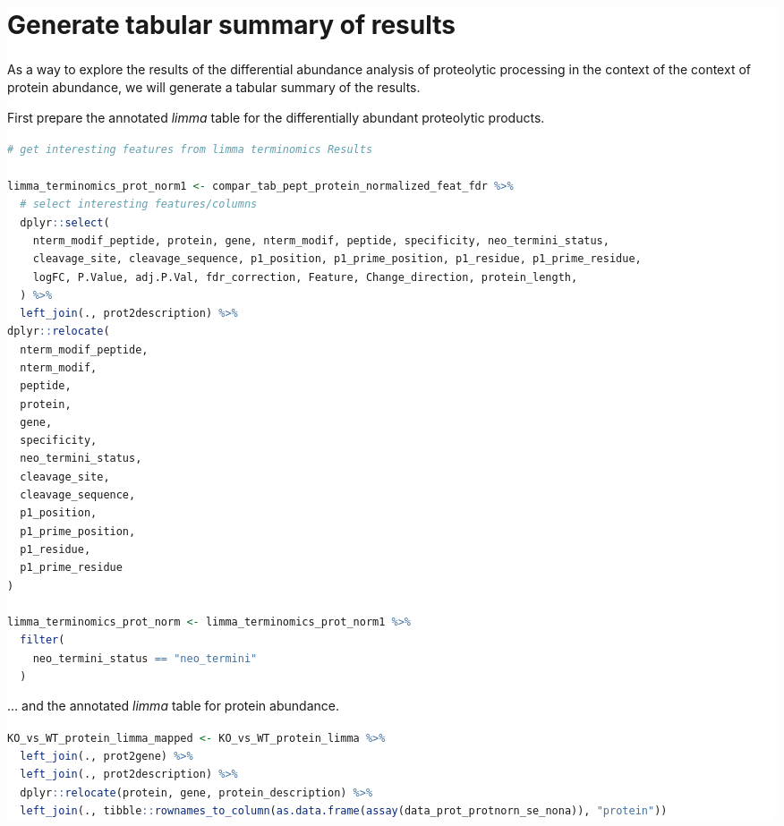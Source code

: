 
# Generate tabular summary of results

As a way to explore the results of the differential abundance analysis
of proteolytic processing in the context of the context of protein
abundance, we will generate a tabular summary of the results.

First prepare the annotated *limma* table for the differentially
abundant proteolytic products.

``` r
# get interesting features from limma terminomics Results

limma_terminomics_prot_norm1 <- compar_tab_pept_protein_normalized_feat_fdr %>%
  # select interesting features/columns
  dplyr::select(
    nterm_modif_peptide, protein, gene, nterm_modif, peptide, specificity, neo_termini_status, 
    cleavage_site, cleavage_sequence, p1_position, p1_prime_position, p1_residue, p1_prime_residue, 
    logFC, P.Value, adj.P.Val, fdr_correction, Feature, Change_direction, protein_length, 
  ) %>%
  left_join(., prot2description) %>%
dplyr::relocate(
  nterm_modif_peptide,
  nterm_modif,
  peptide,
  protein,
  gene,
  specificity,
  neo_termini_status,
  cleavage_site,
  cleavage_sequence,
  p1_position,
  p1_prime_position,
  p1_residue,
  p1_prime_residue
)

limma_terminomics_prot_norm <- limma_terminomics_prot_norm1 %>%
  filter(
    neo_termini_status == "neo_termini"
  )
```

… and the annotated *limma* table for protein abundance.

``` r
KO_vs_WT_protein_limma_mapped <- KO_vs_WT_protein_limma %>%
  left_join(., prot2gene) %>%
  left_join(., prot2description) %>%
  dplyr::relocate(protein, gene, protein_description) %>%
  left_join(., tibble::rownames_to_column(as.data.frame(assay(data_prot_protnorn_se_nona)), "protein"))
```

